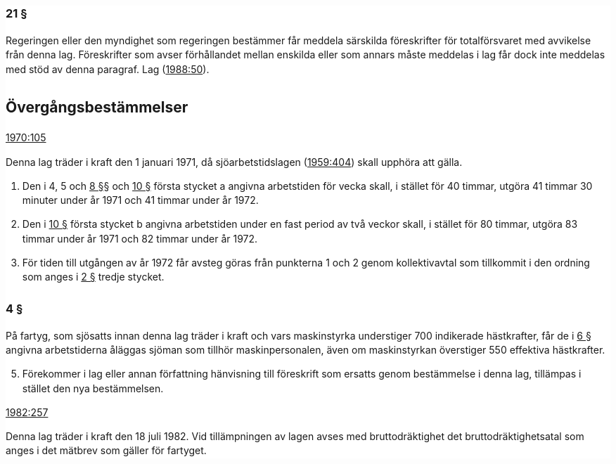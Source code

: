 ### 21 §

Regeringen eller den myndighet som regeringen bestämmer får meddela särskilda föreskrifter för totalförsvaret med avvikelse från denna lag. Föreskrifter som avser förhållandet mellan enskilda eller som annars måste meddelas i lag får dock inte meddelas med stöd av denna paragraf. Lag ([1988:50](https://selex.se/eli/sfs/1988/50)).

## Övergångsbestämmelser

[1970:105](https://selex.se/eli/sfs/1970/105)

Denna lag träder i kraft den 1 januari 1971, då sjöarbetstidslagen ([1959:404](https://selex.se/eli/sfs/1959/404)) skall upphöra att gälla.

1. Den i 4, 5 och [8 §](#8)§ och [10 §](#10) första stycket a angivna arbetstiden för vecka skall, i stället för 40 timmar, utgöra 41 timmar 30 minuter under år 1971 och 41 timmar under år 1972.

2. Den i [10 §](#10) första stycket b angivna arbetstiden under en fast period av två veckor skall, i stället för 80 timmar, utgöra 83 timmar under år 1971 och 82 timmar under år 1972.

3. För tiden till utgången av år 1972 får avsteg göras från punkterna 1 och 2 genom kollektivavtal som tillkommit i den ordning som anges i [2 §](#2) tredje stycket.

### 4 §

På fartyg, som sjösatts innan denna lag träder i kraft och vars maskinstyrka understiger 700 indikerade hästkrafter, får de i [6 §](#6) angivna arbetstiderna åläggas sjöman som tillhör maskinpersonalen, även om maskinstyrkan överstiger 550 effektiva hästkrafter.

5. Förekommer i lag eller annan författning hänvisning till föreskrift som ersatts genom bestämmelse i denna lag, tillämpas i stället den nya bestämmelsen.

[1982:257](https://selex.se/eli/sfs/1982/257)

Denna lag träder i kraft den 18 juli 1982. Vid tillämpningen av lagen avses med bruttodräktighet det bruttodräktighetsatal som anges i det mätbrev som gäller för fartyget.